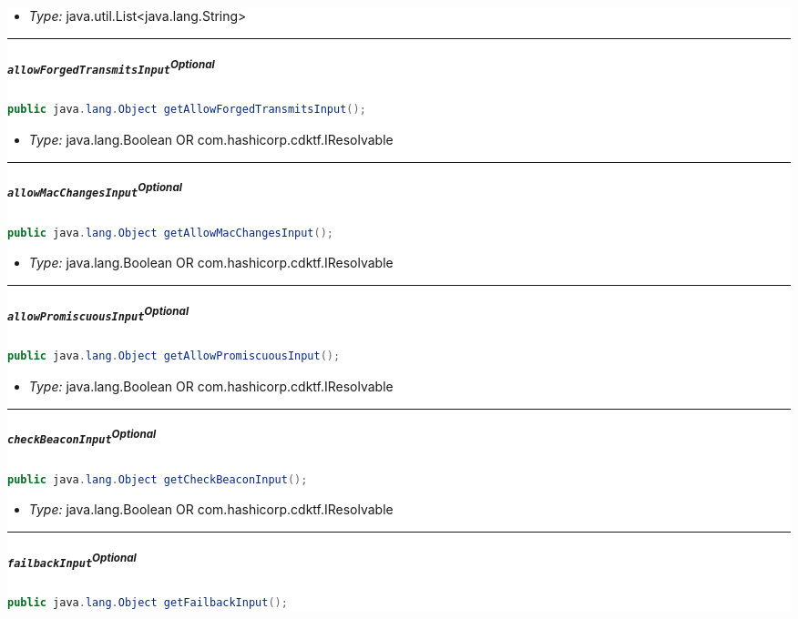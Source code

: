 - *Type:* java.util.List<java.lang.String>

---

##### `allowForgedTransmitsInput`<sup>Optional</sup> <a name="allowForgedTransmitsInput" id="@cdktf/provider-vsphere.hostPortGroup.HostPortGroup.property.allowForgedTransmitsInput"></a>

```java
public java.lang.Object getAllowForgedTransmitsInput();
```

- *Type:* java.lang.Boolean OR com.hashicorp.cdktf.IResolvable

---

##### `allowMacChangesInput`<sup>Optional</sup> <a name="allowMacChangesInput" id="@cdktf/provider-vsphere.hostPortGroup.HostPortGroup.property.allowMacChangesInput"></a>

```java
public java.lang.Object getAllowMacChangesInput();
```

- *Type:* java.lang.Boolean OR com.hashicorp.cdktf.IResolvable

---

##### `allowPromiscuousInput`<sup>Optional</sup> <a name="allowPromiscuousInput" id="@cdktf/provider-vsphere.hostPortGroup.HostPortGroup.property.allowPromiscuousInput"></a>

```java
public java.lang.Object getAllowPromiscuousInput();
```

- *Type:* java.lang.Boolean OR com.hashicorp.cdktf.IResolvable

---

##### `checkBeaconInput`<sup>Optional</sup> <a name="checkBeaconInput" id="@cdktf/provider-vsphere.hostPortGroup.HostPortGroup.property.checkBeaconInput"></a>

```java
public java.lang.Object getCheckBeaconInput();
```

- *Type:* java.lang.Boolean OR com.hashicorp.cdktf.IResolvable

---

##### `failbackInput`<sup>Optional</sup> <a name="failbackInput" id="@cdktf/provider-vsphere.hostPortGroup.HostPortGroup.property.failbackInput"></a>

```java
public java.lang.Object getFailbackInput();
```
